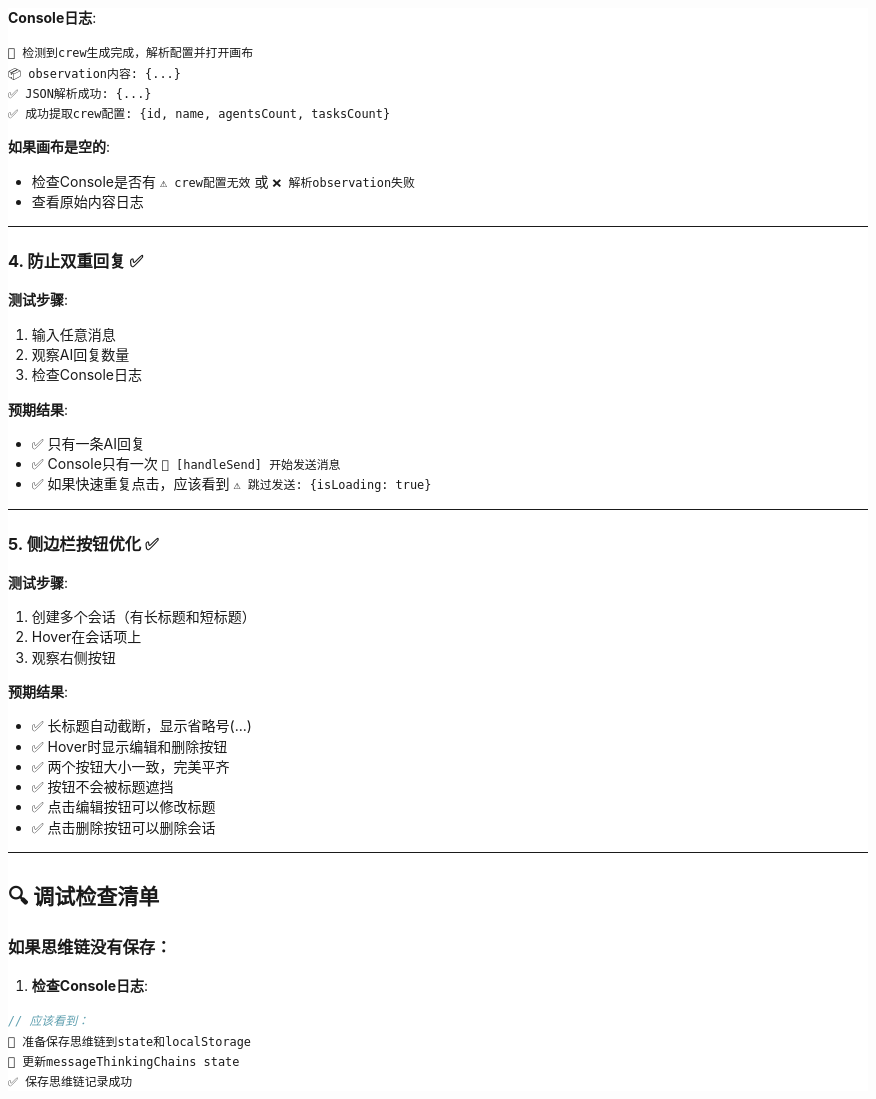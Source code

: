 **Console日志**:
```
🎨 检测到crew生成完成，解析配置并打开画布
📦 observation内容: {...}
✅ JSON解析成功: {...}
✅ 成功提取crew配置: {id, name, agentsCount, tasksCount}
```

**如果画布是空的**:
- 检查Console是否有 `⚠️ crew配置无效` 或 `❌ 解析observation失败`
- 查看原始内容日志

---

### 4. 防止双重回复 ✅

**测试步骤**:
1. 输入任意消息
2. 观察AI回复数量
3. 检查Console日志

**预期结果**:
- ✅ 只有一条AI回复
- ✅ Console只有一次 `🚀 [handleSend] 开始发送消息`
- ✅ 如果快速重复点击，应该看到 `⚠️ 跳过发送: {isLoading: true}`

---

### 5. 侧边栏按钮优化 ✅

**测试步骤**:
1. 创建多个会话（有长标题和短标题）
2. Hover在会话项上
3. 观察右侧按钮

**预期结果**:
- ✅ 长标题自动截断，显示省略号(...)
- ✅ Hover时显示编辑和删除按钮
- ✅ 两个按钮大小一致，完美平齐
- ✅ 按钮不会被标题遮挡
- ✅ 点击编辑按钮可以修改标题
- ✅ 点击删除按钮可以删除会话

---

## 🔍 调试检查清单

### 如果思维链没有保存：

1. **检查Console日志**:
```javascript
// 应该看到：
💾 准备保存思维链到state和localStorage
📝 更新messageThinkingChains state
✅ 保存思维链记录成功
```

